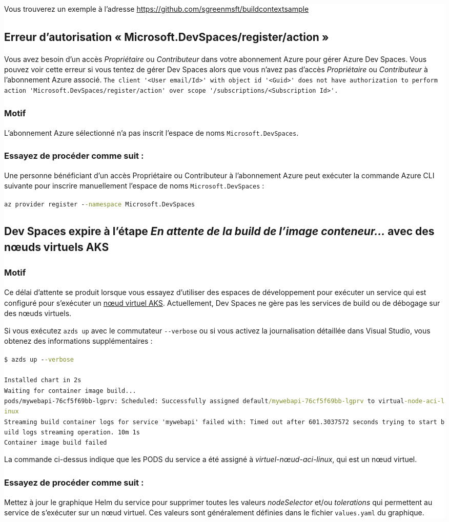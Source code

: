 Vous trouverez un exemple à l’adresse https://github.com/sgreenmsft/buildcontextsample

## <a name="microsoftdevspacesregisteraction-authorization-error"></a>Erreur d’autorisation « Microsoft.DevSpaces/register/action »
Vous avez besoin d’un accès *Propriétaire* ou *Contributeur* dans votre abonnement Azure pour gérer Azure Dev Spaces. Vous pouvez voir cette erreur si vous tentez de gérer Dev Spaces alors que vous n’avez pas d’accès *Propriétaire* ou *Contributeur* à l’abonnement Azure associé.
`The client '<User email/Id>' with object id '<Guid>' does not have authorization to perform action 'Microsoft.DevSpaces/register/action' over scope '/subscriptions/<Subscription Id>'.`

### <a name="reason"></a>Motif
L’abonnement Azure sélectionné n’a pas inscrit l’espace de noms `Microsoft.DevSpaces`.

### <a name="try"></a>Essayez de procéder comme suit :
Une personne bénéficiant d’un accès Propriétaire ou Contributeur à l’abonnement Azure peut exécuter la commande Azure CLI suivante pour inscrire manuellement l’espace de noms `Microsoft.DevSpaces` :

```cmd
az provider register --namespace Microsoft.DevSpaces
```

## <a name="dev-spaces-times-out-at-waiting-for-container-image-build-step-with-aks-virtual-nodes"></a>Dev Spaces expire à l’étape *En attente de la build de l’image conteneur...* avec des nœuds virtuels AKS

### <a name="reason"></a>Motif
Ce délai d’attente se produit lorsque vous essayez d’utiliser des espaces de développement pour exécuter un service qui est configuré pour s’exécuter un [nœud virtuel AKS](https://docs.microsoft.com/azure/aks/virtual-nodes-portal). Actuellement, Dev Spaces ne gère pas les services de build ou de débogage sur des nœuds virtuels.

Si vous exécutez `azds up` avec le commutateur `--verbose` ou si vous activez la journalisation détaillée dans Visual Studio, vous obtenez des informations supplémentaires :

```cmd
$ azds up --verbose

Installed chart in 2s
Waiting for container image build...
pods/mywebapi-76cf5f69bb-lgprv: Scheduled: Successfully assigned default/mywebapi-76cf5f69bb-lgprv to virtual-node-aci-linux
Streaming build container logs for service 'mywebapi' failed with: Timed out after 601.3037572 seconds trying to start build logs streaming operation. 10m 1s
Container image build failed
```

La commande ci-dessus indique que les PODS du service a été assigné à *virtuel-nœud-aci-linux*, qui est un nœud virtuel.

### <a name="try"></a>Essayez de procéder comme suit :
Mettez à jour le graphique Helm du service pour supprimer toutes les valeurs *nodeSelector* et/ou *tolerations* qui permettent au service de s’exécuter sur un nœud virtuel. Ces valeurs sont généralement définies dans le fichier `values.yaml` du graphique.
